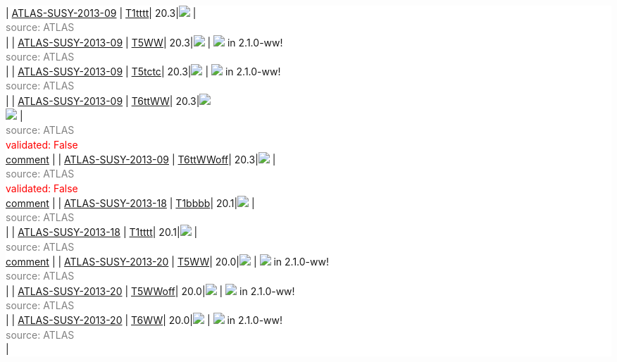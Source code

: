 | [ATLAS-SUSY-2013-09](https://atlas.web.cern.ch/Atlas/GROUPS/PHYSICS/PAPERS/SUSY-2013-09/) | [T1tttt](SmsDictionary210-ww#T1tttt)| 20.3|<a href="https://smodels.github.io/validation/210-ww/8TeV/ATLAS/ATLAS-SUSY-2013-09/validation/T1tttt_2EqMassAx_EqMassBy_pretty.png"><img src="https://smodels.github.io/validation/210-ww/8TeV/ATLAS/ATLAS-SUSY-2013-09/validation/T1tttt_2EqMassAx_EqMassBy_pretty.png?1461210972" /></a>  |<br><font color='grey'>source: ATLAS</font><br> |
| [ATLAS-SUSY-2013-09](https://atlas.web.cern.ch/Atlas/GROUPS/PHYSICS/PAPERS/SUSY-2013-09/) | [T5WW](SmsDictionary210-ww#T5WW)| 20.3|<a href="https://smodels.github.io/validation/210-ww/8TeV/ATLAS/ATLAS-SUSY-2013-09/validation/T5WW_2EqMassAx_EqMassB2y_EqMassCy_pretty.png"><img src="https://smodels.github.io/validation/210-ww/8TeV/ATLAS/ATLAS-SUSY-2013-09/validation/T5WW_2EqMassAx_EqMassB2y_EqMassCy_pretty.png?1461210972" /></a>  | <img src="https://smodels.github.io/pics/new.png" /> in 2.1.0-ww! <br><font color='grey'>source: ATLAS</font><br> |
| [ATLAS-SUSY-2013-09](https://atlas.web.cern.ch/Atlas/GROUPS/PHYSICS/PAPERS/SUSY-2013-09/) | [T5tctc](SmsDictionary210-ww#T5tctc)| 20.3|<a href="https://smodels.github.io/validation/210-ww/8TeV/ATLAS/ATLAS-SUSY-2013-09/validation/T5tctc_2EqMassAx_EqMassBy_EqMassCy-20_pretty.png"><img src="https://smodels.github.io/validation/210-ww/8TeV/ATLAS/ATLAS-SUSY-2013-09/validation/T5tctc_2EqMassAx_EqMassBy_EqMassCy-20_pretty.png?1461210972" /></a>  | <img src="https://smodels.github.io/pics/new.png" /> in 2.1.0-ww! <br><font color='grey'>source: ATLAS</font><br> |
| [ATLAS-SUSY-2013-09](https://atlas.web.cern.ch/Atlas/GROUPS/PHYSICS/PAPERS/SUSY-2013-09/) | [T6ttWW](SmsDictionary210-ww#T6ttWW)| 20.3|<a href="https://smodels.github.io/validation/210-ww/8TeV/ATLAS/ATLAS-SUSY-2013-09/validation/T6ttWW_2EqMassAx_EqMassB2y_EqMassCy_pretty.png"><img src="https://smodels.github.io/validation/210-ww/8TeV/ATLAS/ATLAS-SUSY-2013-09/validation/T6ttWW_2EqMassAx_EqMassB2y_EqMassCy_pretty.png?1461210972" /></a><BR><a href="https://smodels.github.io/validation/210-ww/8TeV/ATLAS/ATLAS-SUSY-2013-09/validation/T6ttWW_2EqMassAx_EqMassBy_EqMassC60.0_pretty.png"><img src="https://smodels.github.io/validation/210-ww/8TeV/ATLAS/ATLAS-SUSY-2013-09/validation/T6ttWW_2EqMassAx_EqMassBy_EqMassC60.0_pretty.png?1461210972" /></a>  |<br><font color='grey'>source: ATLAS</font><br><font color='red'>validated: False</font><br>[comment](https://smodels.github.io/validation/210-ww/8TeV/ATLAS/ATLAS-SUSY-2013-09/validation/T6ttWW.txt) |
| [ATLAS-SUSY-2013-09](https://atlas.web.cern.ch/Atlas/GROUPS/PHYSICS/PAPERS/SUSY-2013-09/) | [T6ttWWoff](SmsDictionary210-ww#T6ttWWoff)| 20.3|<a href="https://smodels.github.io/validation/210-ww/8TeV/ATLAS/ATLAS-SUSY-2013-09/validation/T6ttWWoff_2EqMassAx_EqMassB2y_EqMassCy_pretty.png"><img src="https://smodels.github.io/validation/210-ww/8TeV/ATLAS/ATLAS-SUSY-2013-09/validation/T6ttWWoff_2EqMassAx_EqMassB2y_EqMassCy_pretty.png?1461210972" /></a>  |<br><font color='grey'>source: ATLAS</font><br><font color='red'>validated: False</font><br>[comment](https://smodels.github.io/validation/210-ww/8TeV/ATLAS/ATLAS-SUSY-2013-09/validation/T6ttWWoff.txt) |
| [ATLAS-SUSY-2013-18](https://atlas.web.cern.ch/Atlas/GROUPS/PHYSICS/PAPERS/SUSY-2013-18/) | [T1bbbb](SmsDictionary210-ww#T1bbbb)| 20.1|<a href="https://smodels.github.io/validation/210-ww/8TeV/ATLAS/ATLAS-SUSY-2013-18/validation/T1bbbb_2EqMassAx_EqMassBy_pretty.png"><img src="https://smodels.github.io/validation/210-ww/8TeV/ATLAS/ATLAS-SUSY-2013-18/validation/T1bbbb_2EqMassAx_EqMassBy_pretty.png?1461210972" /></a>  |<br><font color='grey'>source: ATLAS</font><br> |
| [ATLAS-SUSY-2013-18](https://atlas.web.cern.ch/Atlas/GROUPS/PHYSICS/PAPERS/SUSY-2013-18/) | [T1tttt](SmsDictionary210-ww#T1tttt)| 20.1|<a href="https://smodels.github.io/validation/210-ww/8TeV/ATLAS/ATLAS-SUSY-2013-18/validation/T1tttt_2EqMassAx_EqMassBy_pretty.png"><img src="https://smodels.github.io/validation/210-ww/8TeV/ATLAS/ATLAS-SUSY-2013-18/validation/T1tttt_2EqMassAx_EqMassBy_pretty.png?1461210972" /></a>  |<br><font color='grey'>source: ATLAS</font><br>[comment](https://smodels.github.io/validation/210-ww/8TeV/ATLAS/ATLAS-SUSY-2013-18/validation/T1tttt.txt) |
| [ATLAS-SUSY-2013-20](https://atlas.web.cern.ch/Atlas/GROUPS/PHYSICS/PAPERS/SUSY-2013-20/) | [T5WW](SmsDictionary210-ww#T5WW)| 20.0|<a href="https://smodels.github.io/validation/210-ww/8TeV/ATLAS/ATLAS-SUSY-2013-20/validation/T5WW_2EqMassAx_EqMassB0.5x+0.5y_EqMassCy_pretty.png"><img src="https://smodels.github.io/validation/210-ww/8TeV/ATLAS/ATLAS-SUSY-2013-20/validation/T5WW_2EqMassAx_EqMassB0.5x+0.5y_EqMassCy_pretty.png?1461210972" /></a>  | <img src="https://smodels.github.io/pics/new.png" /> in 2.1.0-ww! <br><font color='grey'>source: ATLAS</font><br> |
| [ATLAS-SUSY-2013-20](https://atlas.web.cern.ch/Atlas/GROUPS/PHYSICS/PAPERS/SUSY-2013-20/) | [T5WWoff](SmsDictionary210-ww#T5WWoff)| 20.0|<a href="https://smodels.github.io/validation/210-ww/8TeV/ATLAS/ATLAS-SUSY-2013-20/validation/T5WWoff_2EqMassAx_EqMassB0.5x+0.5y_EqMassCy_pretty.png"><img src="https://smodels.github.io/validation/210-ww/8TeV/ATLAS/ATLAS-SUSY-2013-20/validation/T5WWoff_2EqMassAx_EqMassB0.5x+0.5y_EqMassCy_pretty.png?1461210972" /></a>  | <img src="https://smodels.github.io/pics/new.png" /> in 2.1.0-ww! <br><font color='grey'>source: ATLAS</font><br> |
| [ATLAS-SUSY-2013-20](https://atlas.web.cern.ch/Atlas/GROUPS/PHYSICS/PAPERS/SUSY-2013-20/) | [T6WW](SmsDictionary210-ww#T6WW)| 20.0|<a href="https://smodels.github.io/validation/210-ww/8TeV/ATLAS/ATLAS-SUSY-2013-20/validation/T6WW_2EqMassAx_EqMassByx-60.0+60.0_EqMassC60.0_pretty.png"><img src="https://smodels.github.io/validation/210-ww/8TeV/ATLAS/ATLAS-SUSY-2013-20/validation/T6WW_2EqMassAx_EqMassByx-60.0+60.0_EqMassC60.0_pretty.png?1461210972" /></a>  | <img src="https://smodels.github.io/pics/new.png" /> in 2.1.0-ww! <br><font color='grey'>source: ATLAS</font><br> |